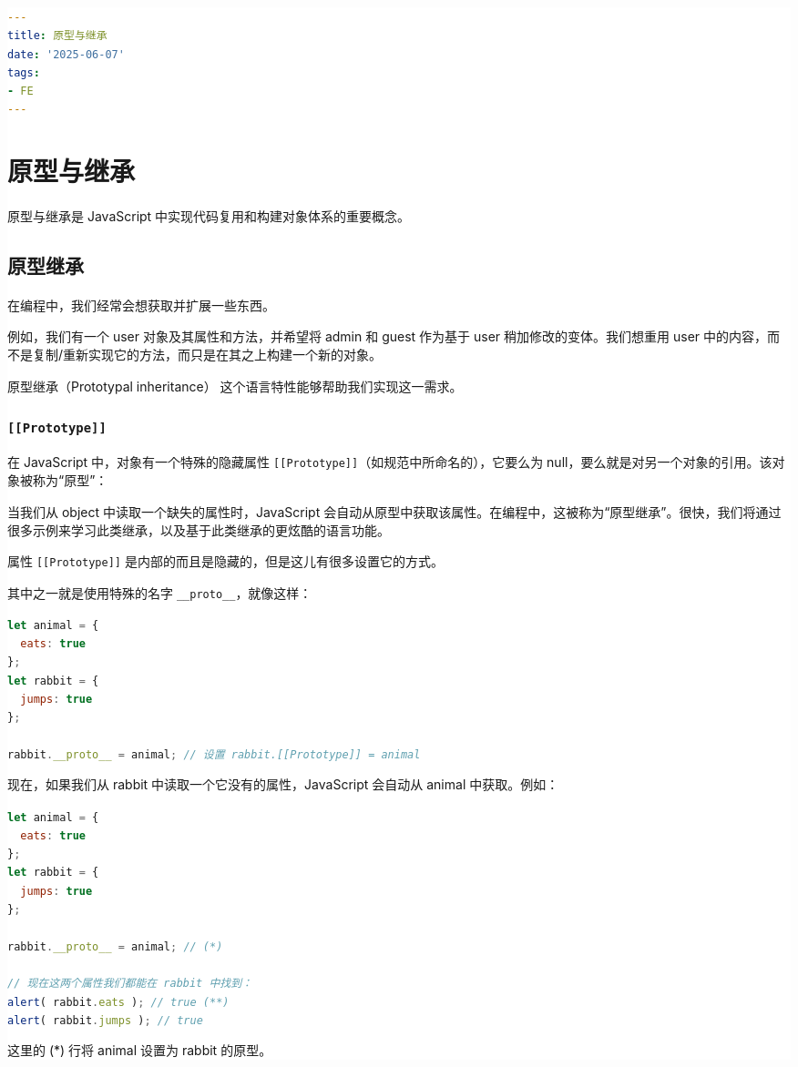```yaml
---
title: 原型与继承
date: '2025-06-07'
tags:
- FE
---
```


# 原型与继承
原型与继承是 JavaScript 中实现代码复用和构建对象体系的重要概念。

## 原型继承
在编程中，我们经常会想获取并扩展一些东西。

例如，我们有一个 user 对象及其属性和方法，并希望将 admin 和 guest 作为基于 user 稍加修改的变体。我们想重用 user 中的内容，而不是复制/重新实现它的方法，而只是在其之上构建一个新的对象。

原型继承（Prototypal inheritance） 这个语言特性能够帮助我们实现这一需求。

### `[[Prototype]]`
在 JavaScript 中，对象有一个特殊的隐藏属性 `[[Prototype]]`（如规范中所命名的），它要么为 null，要么就是对另一个对象的引用。该对象被称为“原型”：

当我们从 object 中读取一个缺失的属性时，JavaScript 会自动从原型中获取该属性。在编程中，这被称为“原型继承”。很快，我们将通过很多示例来学习此类继承，以及基于此类继承的更炫酷的语言功能。

属性 `[[Prototype]]` 是内部的而且是隐藏的，但是这儿有很多设置它的方式。

其中之一就是使用特殊的名字 `__proto__`，就像这样：

``` javascript
let animal = {
  eats: true
};
let rabbit = {
  jumps: true
};

rabbit.__proto__ = animal; // 设置 rabbit.[[Prototype]] = animal
```
现在，如果我们从 rabbit 中读取一个它没有的属性，JavaScript 会自动从 animal 中获取。例如：
``` javascript
let animal = {
  eats: true
};
let rabbit = {
  jumps: true
};

rabbit.__proto__ = animal; // (*)

// 现在这两个属性我们都能在 rabbit 中找到：
alert( rabbit.eats ); // true (**)
alert( rabbit.jumps ); // true
```
这里的 (*) 行将 animal 设置为 rabbit 的原型。
